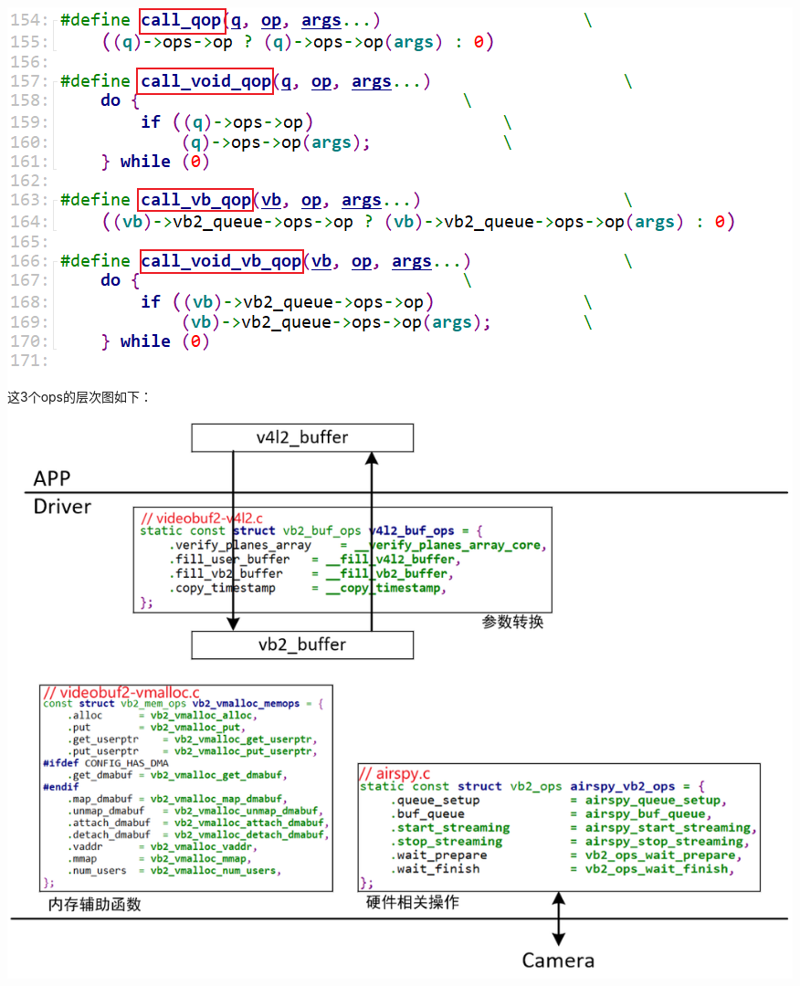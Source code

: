   ![image-20230816184848876](pic/32_call_vbs_ops.png)



这3个ops的层次图如下：

![image-20230826003154388](pic/37_three_ops.png)
